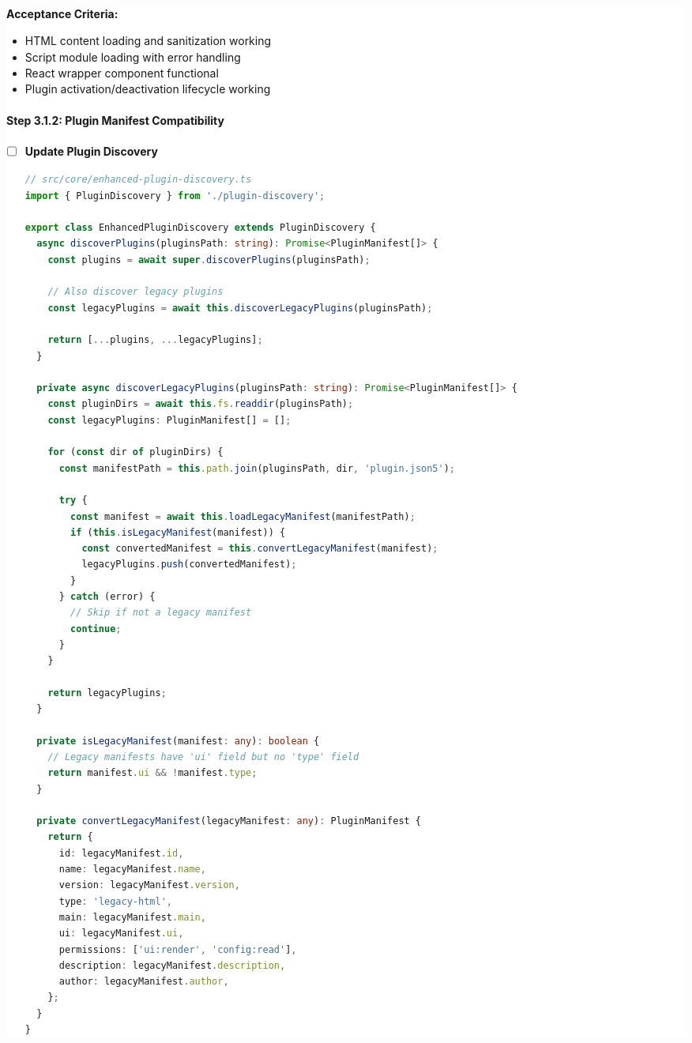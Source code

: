 **Acceptance Criteria:**
- HTML content loading and sanitization working
- Script module loading with error handling
- React wrapper component functional
- Plugin activation/deactivation lifecycle working

#### Step 3.1.2: Plugin Manifest Compatibility
- [ ] **Update Plugin Discovery**
  ```typescript
  // src/core/enhanced-plugin-discovery.ts
  import { PluginDiscovery } from './plugin-discovery';

  export class EnhancedPluginDiscovery extends PluginDiscovery {
    async discoverPlugins(pluginsPath: string): Promise<PluginManifest[]> {
      const plugins = await super.discoverPlugins(pluginsPath);
      
      // Also discover legacy plugins
      const legacyPlugins = await this.discoverLegacyPlugins(pluginsPath);
      
      return [...plugins, ...legacyPlugins];
    }

    private async discoverLegacyPlugins(pluginsPath: string): Promise<PluginManifest[]> {
      const pluginDirs = await this.fs.readdir(pluginsPath);
      const legacyPlugins: PluginManifest[] = [];

      for (const dir of pluginDirs) {
        const manifestPath = this.path.join(pluginsPath, dir, 'plugin.json5');
        
        try {
          const manifest = await this.loadLegacyManifest(manifestPath);
          if (this.isLegacyManifest(manifest)) {
            const convertedManifest = this.convertLegacyManifest(manifest);
            legacyPlugins.push(convertedManifest);
          }
        } catch (error) {
          // Skip if not a legacy manifest
          continue;
        }
      }

      return legacyPlugins;
    }

    private isLegacyManifest(manifest: any): boolean {
      // Legacy manifests have 'ui' field but no 'type' field
      return manifest.ui && !manifest.type;
    }

    private convertLegacyManifest(legacyManifest: any): PluginManifest {
      return {
        id: legacyManifest.id,
        name: legacyManifest.name,
        version: legacyManifest.version,
        type: 'legacy-html',
        main: legacyManifest.main,
        ui: legacyManifest.ui,
        permissions: ['ui:render', 'config:read'],
        description: legacyManifest.description,
        author: legacyManifest.author,
      };
    }
  }
  ```